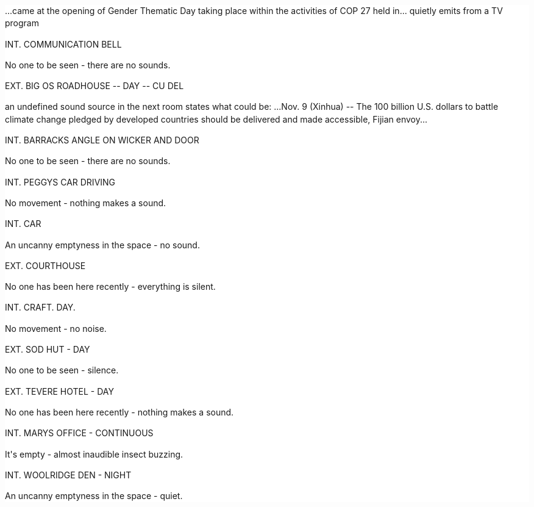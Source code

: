 ...came at the opening of Gender Thematic Day taking place within the activities of COP 27 held in... quietly emits from a TV program 


INT. COMMUNICATION BELL

No one to be seen - there are no sounds.



EXT. BIG OS ROADHOUSE -- DAY -- CU DEL

an undefined sound source in the next room states what could be: ...Nov. 9 (Xinhua) -- The 100 billion U.S. dollars to battle climate change pledged by developed countries should be delivered and made accessible, Fijian envoy...


INT. BARRACKS ANGLE ON WICKER AND DOOR

No one to be seen - there are no sounds.



INT. PEGGYS CAR  DRIVING

No movement - nothing makes a sound.



INT. CAR

An uncanny emptyness in the space - no sound.



EXT. COURTHOUSE

No one has been here recently - everything is silent.



INT. CRAFT. DAY.

No movement - no noise.



EXT. SOD HUT - DAY

No one to be seen - silence.



EXT. TEVERE HOTEL - DAY

No one has been here recently - nothing makes a sound.



INT. MARYS OFFICE - CONTINUOUS

It's empty - almost inaudible insect buzzing.



INT. WOOLRIDGE DEN - NIGHT

An uncanny emptyness in the space - quiet.


